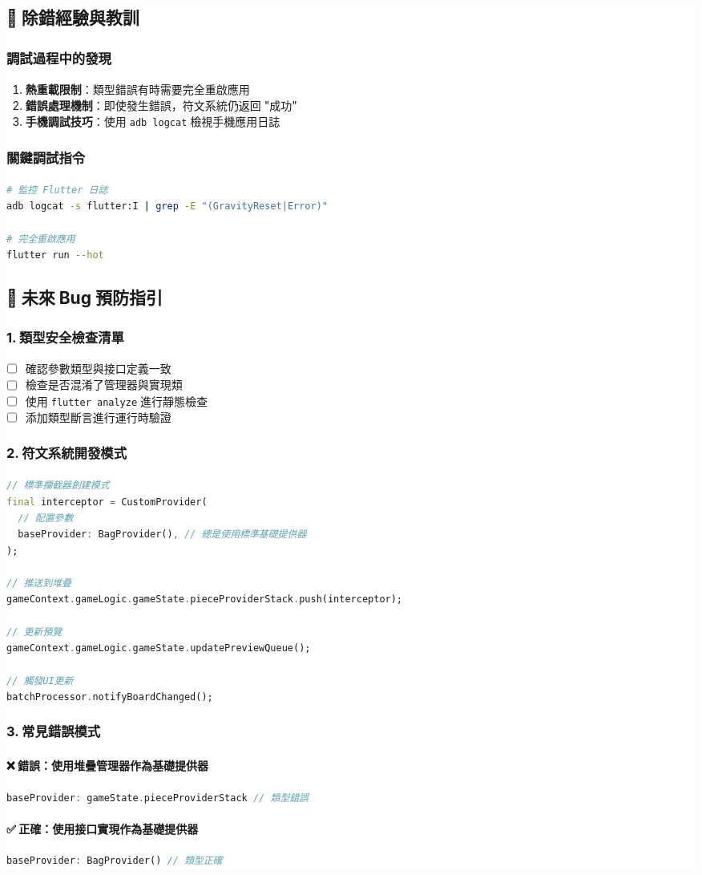 ## 🚨 除錯經驗與教訓

### **調試過程中的發現**
1. **熱重載限制**：類型錯誤有時需要完全重啟應用
2. **錯誤處理機制**：即使發生錯誤，符文系統仍返回 "成功"
3. **手機調試技巧**：使用 `adb logcat` 檢視手機應用日誌

### **關鍵調試指令**
```bash
# 監控 Flutter 日誌
adb logcat -s flutter:I | grep -E "(GravityReset|Error)"

# 完全重啟應用
flutter run --hot
```

## 🔧 未來 Bug 預防指引

### **1. 類型安全檢查清單**
- [ ] 確認參數類型與接口定義一致
- [ ] 檢查是否混淆了管理器與實現類
- [ ] 使用 `flutter analyze` 進行靜態檢查
- [ ] 添加類型斷言進行運行時驗證

### **2. 符文系統開發模式**
```dart
// 標準攔截器創建模式
final interceptor = CustomProvider(
  // 配置參數
  baseProvider: BagProvider(), // 總是使用標準基礎提供器
);

// 推送到堆疊
gameContext.gameLogic.gameState.pieceProviderStack.push(interceptor);

// 更新預覽
gameContext.gameLogic.gameState.updatePreviewQueue();

// 觸發UI更新
batchProcessor.notifyBoardChanged();
```

### **3. 常見錯誤模式**

#### **❌ 錯誤：使用堆疊管理器作為基礎提供器**
```dart
baseProvider: gameState.pieceProviderStack // 類型錯誤
```

#### **✅ 正確：使用接口實現作為基礎提供器**
```dart
baseProvider: BagProvider() // 類型正確
```
